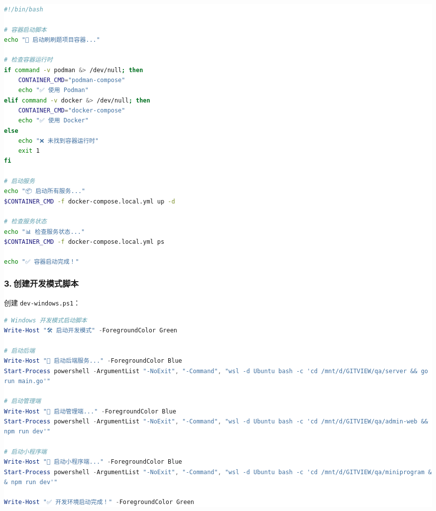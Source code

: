 ```bash
#!/bin/bash

# 容器启动脚本
echo "🐳 启动刷刷题项目容器..."

# 检查容器运行时
if command -v podman &> /dev/null; then
    CONTAINER_CMD="podman-compose"
    echo "✅ 使用 Podman"
elif command -v docker &> /dev/null; then
    CONTAINER_CMD="docker-compose"
    echo "✅ 使用 Docker"
else
    echo "❌ 未找到容器运行时"
    exit 1
fi

# 启动服务
echo "📦 启动所有服务..."
$CONTAINER_CMD -f docker-compose.local.yml up -d

# 检查服务状态
echo "📊 检查服务状态..."
$CONTAINER_CMD -f docker-compose.local.yml ps

echo "✅ 容器启动完成！"
```

### 3. 创建开发模式脚本

创建 `dev-windows.ps1`：

```powershell
# Windows 开发模式启动脚本
Write-Host "🛠️ 启动开发模式" -ForegroundColor Green

# 启动后端
Write-Host "🔧 启动后端服务..." -ForegroundColor Blue
Start-Process powershell -ArgumentList "-NoExit", "-Command", "wsl -d Ubuntu bash -c 'cd /mnt/d/GITVIEW/qa/server && go run main.go'"

# 启动管理端
Write-Host "🎨 启动管理端..." -ForegroundColor Blue
Start-Process powershell -ArgumentList "-NoExit", "-Command", "wsl -d Ubuntu bash -c 'cd /mnt/d/GITVIEW/qa/admin-web && npm run dev'"

# 启动小程序端
Write-Host "📱 启动小程序端..." -ForegroundColor Blue
Start-Process powershell -ArgumentList "-NoExit", "-Command", "wsl -d Ubuntu bash -c 'cd /mnt/d/GITVIEW/qa/miniprogram && npm run dev'"

Write-Host "✅ 开发环境启动完成！" -ForegroundColor Green
```

